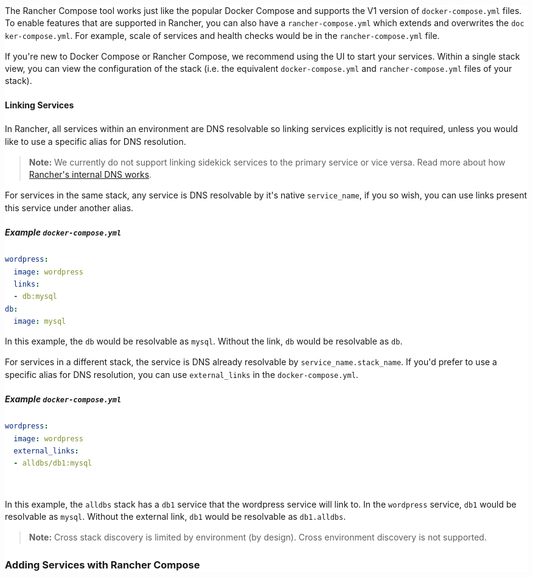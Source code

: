The  Rancher Compose tool works just like the popular Docker Compose and supports the V1 version of  `docker-compose.yml` files. To enable features that are supported in Rancher, you can also have a `rancher-compose.yml` which extends and overwrites the `docker-compose.yml`. For example, scale of services and health checks would be in the `rancher-compose.yml` file.

If you're new to Docker Compose or Rancher Compose, we recommend using the UI to start your services. Within a single stack view, you can view the configuration of the stack (i.e. the equivalent `docker-compose.yml` and `rancher-compose.yml` files of your stack).


#### Linking Services

In Rancher, all services within an environment are DNS resolvable so linking services explicitly is not required, unless you would like to use a specific alias for DNS resolution.

> **Note:** We currently do not support linking sidekick services to the primary service or vice versa. Read more about how [Rancher's internal DNS works]({{site.baseurl}}/rancher/{{page.version}}/{{page.lang}}/cattle/internal-dns-service/).

For services in the same stack, any service is DNS resolvable by it's native `service_name`, if you so wish, you can use links present this service under another alias.

##### Example  `docker-compose.yml`

```yaml
wordpress:
  image: wordpress
  links:
  - db:mysql
db:
  image: mysql
```
In this example, the `db` would be resolvable as `mysql`. Without the link, `db` would be resolvable as `db`.


For services in a different stack, the service is DNS already resolvable by `service_name.stack_name`. If you'd prefer to use a specific alias for DNS resolution, you can use `external_links` in the `docker-compose.yml`.

##### Example  `docker-compose.yml`

```yaml
wordpress:
  image: wordpress
  external_links:
  - alldbs/db1:mysql
```
<br>

In this example, the `alldbs` stack has a `db1` service that the wordpress service will link to. In the `wordpress` service, `db1` would be resolvable as `mysql`. Without the external link, `db1` would be resolvable as `db1.alldbs`.

> **Note:** Cross stack discovery is limited by environment (by design). Cross environment discovery is not supported.

### Adding Services with Rancher Compose
